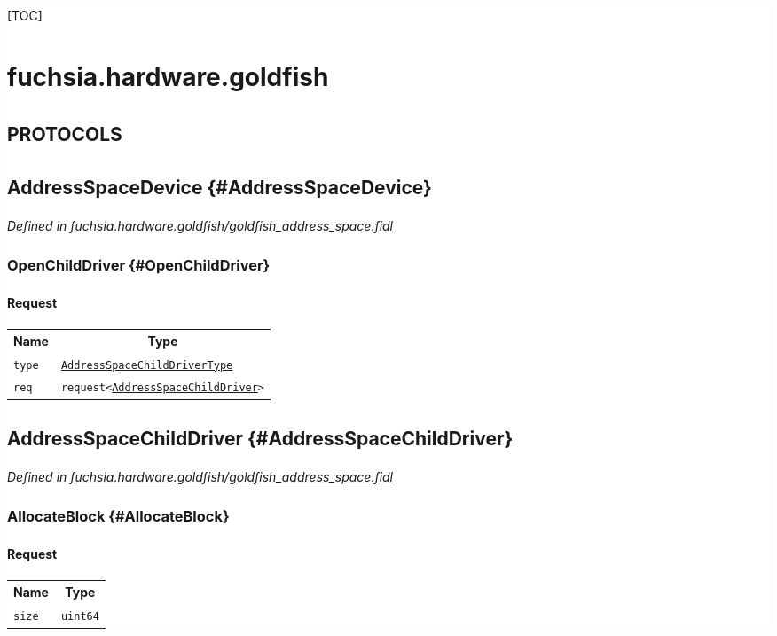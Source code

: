 [TOC]

# fuchsia.hardware.goldfish


## **PROTOCOLS**

## AddressSpaceDevice {#AddressSpaceDevice}
*Defined in [fuchsia.hardware.goldfish/goldfish_address_space.fidl](https://fuchsia.googlesource.com/fuchsia/+/master/sdk/fidl/fuchsia.hardware.goldfish/goldfish_address_space.fidl#39)*


### OpenChildDriver {#OpenChildDriver}


#### Request
<table>
    <tr><th>Name</th><th>Type</th></tr>
    <tr>
            <td><code>type</code></td>
            <td>
                <code><a class='link' href='#AddressSpaceChildDriverType'>AddressSpaceChildDriverType</a></code>
            </td>
        </tr><tr>
            <td><code>req</code></td>
            <td>
                <code>request&lt;<a class='link' href='#AddressSpaceChildDriver'>AddressSpaceChildDriver</a>&gt;</code>
            </td>
        </tr></table>



## AddressSpaceChildDriver {#AddressSpaceChildDriver}
*Defined in [fuchsia.hardware.goldfish/goldfish_address_space.fidl](https://fuchsia.googlesource.com/fuchsia/+/master/sdk/fidl/fuchsia.hardware.goldfish/goldfish_address_space.fidl#75)*


### AllocateBlock {#AllocateBlock}


#### Request
<table>
    <tr><th>Name</th><th>Type</th></tr>
    <tr>
            <td><code>size</code></td>
            <td>
                <code>uint64</code>
            </td>
        </tr></table>
